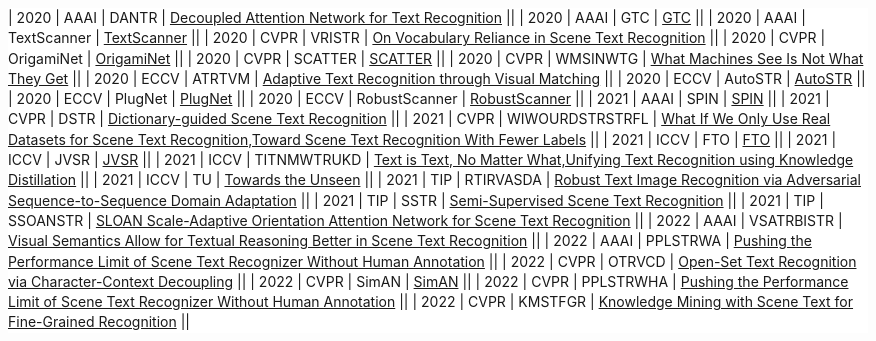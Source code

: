 | 2020 | AAAI | DANTR | [Decoupled Attention Network for Text Recognition](https://github.com/omtcyang/iOPENText/blob/main/paper%20review/text%20recognition/2020-AAAI-Decoupled%20Attention%20Network%20for%20Text%20Recognition.pdf) ||
| 2020 | AAAI | GTC | [GTC](https://github.com/omtcyang/iOPENText/blob/main/paper%20review/text%20recognition/2020-AAAI-GTC.pdf) ||
| 2020 | AAAI | TextScanner | [TextScanner](https://github.com/omtcyang/iOPENText/blob/main/paper%20review/text%20recognition/2020-AAAI-TextScanner.pdf) ||
| 2020 | CVPR | VRISTR | [On Vocabulary Reliance in Scene Text Recognition](https://github.com/omtcyang/iOPENText/blob/main/paper%20review/text%20recognition/2020-CVPR-On%20Vocabulary%20Reliance%20in%20Scene%20Text%20Recognition.pdf) ||
| 2020 | CVPR | OrigamiNet | [OrigamiNet](https://github.com/omtcyang/iOPENText/blob/main/paper%20review/text%20recognition/2020-CVPR-OrigamiNet.pdf) ||
| 2020 | CVPR | SCATTER | [SCATTER](https://github.com/omtcyang/iOPENText/blob/main/paper%20review/text%20recognition/2020-CVPR-SCATTER.pdf) ||
| 2020 | CVPR | WMSINWTG | [What Machines See Is Not What They Get](https://github.com/omtcyang/iOPENText/blob/main/paper%20review/text%20recognition/2020-CVPR-What%20Machines%20See%20Is%20Not%20What%20They%20Get.pdf) ||
| 2020 | ECCV | ATRTVM | [Adaptive Text Recognition through Visual Matching](https://github.com/omtcyang/iOPENText/blob/main/paper%20review/text%20recognition/2020-ECCV-Adaptive%20Text%20Recognition%20through%20Visual%20Matching.pdf) ||
| 2020 | ECCV | AutoSTR | [AutoSTR](https://github.com/omtcyang/iOPENText/blob/main/paper%20review/text%20recognition/2020-ECCV-AutoSTR.pdf) ||
| 2020 | ECCV | PlugNet | [PlugNet](https://github.com/omtcyang/iOPENText/blob/main/paper%20review/text%20recognition/2020-ECCV-PlugNet.pdf) ||
| 2020 | ECCV | RobustScanner | [RobustScanner](https://github.com/omtcyang/iOPENText/blob/main/paper%20review/text%20recognition/2020-ECCV-RobustScanner.pdf) ||
| 2021 | AAAI | SPIN | [SPIN](https://github.com/omtcyang/iOPENText/blob/main/paper%20review/text%20recognition/2021-AAAI-SPIN.pdf) ||
| 2021 | CVPR | DSTR | [Dictionary-guided Scene Text Recognition](https://github.com/omtcyang/iOPENText/blob/main/paper%20review/text%20recognition/2021-CVPR-Dictionary-guided%20Scene%20Text%20Recognition.pdf) ||
| 2021 | CVPR | WIWOURDSTRSTRFL | [What If We Only Use Real Datasets for Scene Text Recognition,Toward Scene Text Recognition With Fewer Labels](https://github.com/omtcyang/iOPENText/blob/main/paper%20review/text%20recognition/2021-CVPR-What%20If%20We%20Only%20Use%20Real%20Datasets%20for%20Scene%20Text%20Recognition,Toward%20Scene%20Text%20Recognition%20With%20Fewer%20Labels%20.pdf) ||
| 2021 | ICCV | FTO | [FTO](https://github.com/omtcyang/iOPENText/blob/main/paper%20review/text%20recognition/2021-ICCV-FTO.pdf) ||
| 2021 | ICCV | JVSR | [JVSR](https://github.com/omtcyang/iOPENText/blob/main/paper%20review/text%20recognition/2021-ICCV-JVSR.pdf) ||
| 2021 | ICCV | TITNMWTRUKD | [Text is Text, No Matter What,Unifying Text Recognition using Knowledge Distillation](https://github.com/omtcyang/iOPENText/blob/main/paper%20review/text%20recognition/2021-ICCV-Text%20is%20Text,%20No%20Matter%20What,Unifying%20Text%20Recognition%20using%20Knowledge%20Distillation.pdf) ||
| 2021 | ICCV | TU | [Towards the Unseen](https://github.com/omtcyang/iOPENText/blob/main/paper%20review/text%20recognition/2021-ICCV-Towards%20the%20Unseen.pdf) ||
| 2021 | TIP | RTIRVASDA | [Robust Text Image Recognition via Adversarial Sequence-to-Sequence Domain Adaptation](https://github.com/omtcyang/iOPENText/blob/main/paper%20review/text%20recognition/2021-TIP-Robust_Text_Image_Recognition_via_Adversarial_Sequence-to-Sequence_Domain_Adaptation.pdf) ||
| 2021 | TIP | SSTR | [Semi-Supervised Scene Text Recognition](https://github.com/omtcyang/iOPENText/blob/main/paper%20review/text%20recognition/2021-TIP-Semi-Supervised_Scene_Text_Recognition.pdf) ||
| 2021 | TIP | SSOANSTR | [SLOAN Scale-Adaptive Orientation Attention Network for Scene Text Recognition](https://github.com/omtcyang/iOPENText/blob/main/paper%20review/text%20recognition/2021-TIP-SLOAN_Scale-Adaptive_Orientation_Attention_Network_for_Scene_Text_Recognition.pdf) ||
| 2022 | AAAI | VSATRBISTR | [Visual Semantics Allow for Textual Reasoning Better in Scene Text Recognition](https://github.com/omtcyang/iOPENText/blob/main/paper%20review/text%20recognition/2022-AAAI-Visual%20Semantics%20Allow%20for%20Textual%20Reasoning%20Better%20in%20Scene%20Text%20Recognition.pdf) ||
| 2022 | AAAI | PPLSTRWA | [Pushing the Performance Limit of Scene Text Recognizer Without Human Annotation](https://github.com/omtcyang/iOPENText/blob/zhaowz/paper%20review/text%20recognition/2022-AAAI-Perceiving_Stroke-Semantic_Context_Hierarchical_Contrastive_Learning_for_Robust_Scene_Text_Recognition.pdf) ||
| 2022 | CVPR | OTRVCD | [Open-Set Text Recognition via Character-Context Decoupling](https://github.com/omtcyang/iOPENText/blob/main/paper%20review/text%20recognition/2022-CVPR-Open-Set%20Text%20Recognition%20via%20Character-Context%20Decoupling.pdf) ||
| 2022 | CVPR | SimAN | [SimAN](https://github.com/omtcyang/iOPENText/blob/main/paper%20review/text%20recognition/2022-CVPR-SimAN.pdf) ||
| 2022 | CVPR | PPLSTRWHA | [Pushing the Performance Limit of Scene Text Recognizer Without Human Annotation](https://github.com/omtcyang/iOPENText/blob/zhaowz/2022-CVPR-Pushing_the_Performance_Limit_of_Scene_Text_Recognizer_Without_Human_CVPR_2022_paper.pdf) ||
| 2022 | CVPR | KMSTFGR | [Knowledge Mining with Scene Text for Fine-Grained Recognition](https://github.com/omtcyang/iOPENText/blob/zhaowz/2022-CVPR-Knowledge_Mining_With_Scene_Text_for_Fine-Grained_Recognition_CVPR_2022_paper.pdf) ||